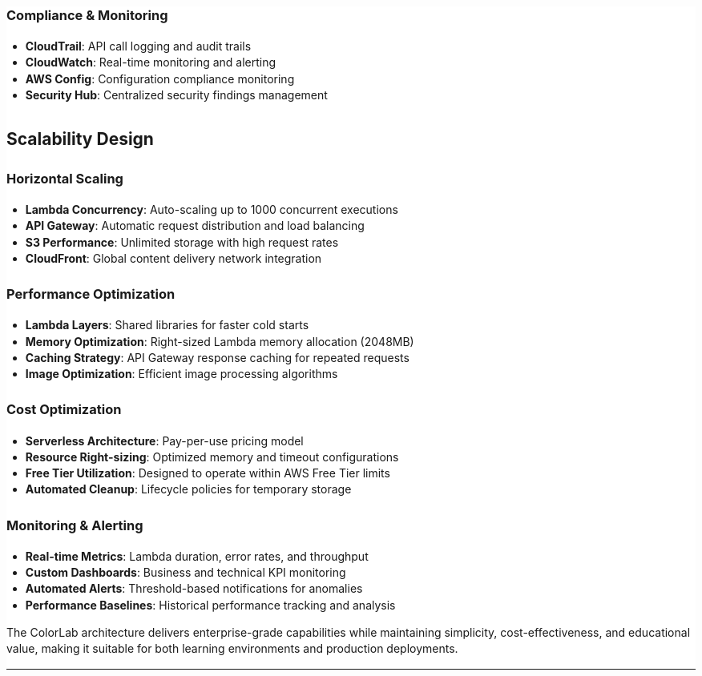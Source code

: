 ### Compliance & Monitoring
- **CloudTrail**: API call logging and audit trails
- **CloudWatch**: Real-time monitoring and alerting
- **AWS Config**: Configuration compliance monitoring
- **Security Hub**: Centralized security findings management

## Scalability Design

### Horizontal Scaling
- **Lambda Concurrency**: Auto-scaling up to 1000 concurrent executions
- **API Gateway**: Automatic request distribution and load balancing
- **S3 Performance**: Unlimited storage with high request rates
- **CloudFront**: Global content delivery network integration

### Performance Optimization
- **Lambda Layers**: Shared libraries for faster cold starts
- **Memory Optimization**: Right-sized Lambda memory allocation (2048MB)
- **Caching Strategy**: API Gateway response caching for repeated requests
- **Image Optimization**: Efficient image processing algorithms

### Cost Optimization
- **Serverless Architecture**: Pay-per-use pricing model
- **Resource Right-sizing**: Optimized memory and timeout configurations
- **Free Tier Utilization**: Designed to operate within AWS Free Tier limits
- **Automated Cleanup**: Lifecycle policies for temporary storage

### Monitoring & Alerting
- **Real-time Metrics**: Lambda duration, error rates, and throughput
- **Custom Dashboards**: Business and technical KPI monitoring
- **Automated Alerts**: Threshold-based notifications for anomalies
- **Performance Baselines**: Historical performance tracking and analysis

The ColorLab architecture delivers enterprise-grade capabilities while maintaining simplicity, cost-effectiveness, and educational value, making it suitable for both learning environments and production deployments.

---
